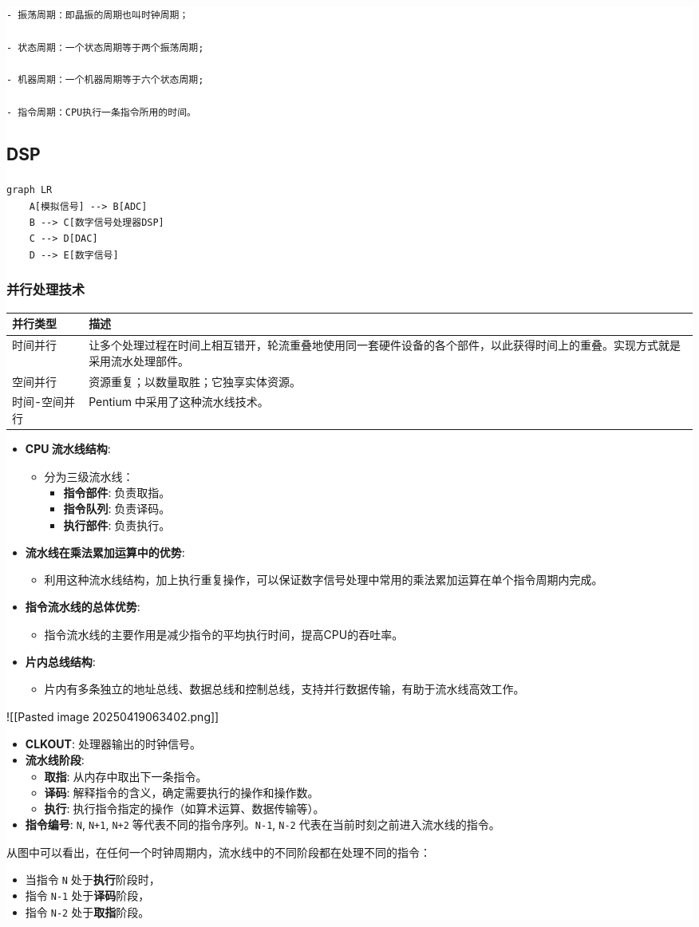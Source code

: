 	- 振荡周期：即晶振的周期也叫时钟周期；
	
	- 状态周期：一个状态周期等于两个振荡周期;
	
	- 机器周期：一个机器周期等于六个状态周期;
	
	- 指令周期：CPU执行一条指令所用的时间。


## DSP

```mermaid
graph LR
    A[模拟信号] --> B[ADC]
    B --> C[数字信号处理器DSP]
    C --> D[DAC]
    D --> E[数字信号]
```

### 并行处理技术

| 并行类型    | 描述                                                             |
| :------ | :------------------------------------------------------------- |
| 时间并行    | 让多个处理过程在时间上相互错开，轮流重叠地使用同一套硬件设备的各个部件，以此获得时间上的重叠。实现方式就是采用流水处理部件。 |
| 空间并行    | 资源重复；以数量取胜；它独享实体资源。                                            |
| 时间-空间并行 | Pentium 中采用了这种流水线技术。                                           |

- **CPU 流水线结构**:
    - 分为三级流水线：
        - **指令部件**: 负责取指。
        - **指令队列**: 负责译码。
        - **执行部件**: 负责执行。

- **流水线在乘法累加运算中的优势**:
    - 利用这种流水线结构，加上执行重复操作，可以保证数字信号处理中常用的乘法累加运算在单个指令周期内完成。

- **指令流水线的总体优势**:
    - 指令流水线的主要作用是减少指令的平均执行时间，提高CPU的吞吐率。

- **片内总线结构**:
    - 片内有多条独立的地址总线、数据总线和控制总线，支持并行数据传输，有助于流水线高效工作。


![[Pasted image 20250419063402.png]]

* **CLKOUT**: 处理器输出的时钟信号。
* **流水线阶段**: 
    * **取指**: 从内存中取出下一条指令。
    * **译码**: 解释指令的含义，确定需要执行的操作和操作数。
    * **执行**: 执行指令指定的操作（如算术运算、数据传输等）。
* **指令编号**: `N`, `N+1`, `N+2` 等代表不同的指令序列。`N-1`, `N-2` 代表在当前时刻之前进入流水线的指令。

从图中可以看出，在任何一个时钟周期内，流水线中的不同阶段都在处理不同的指令：
* 当指令 `N` 处于**执行**阶段时，
* 指令 `N-1` 处于**译码**阶段，
* 指令 `N-2` 处于**取指**阶段。
